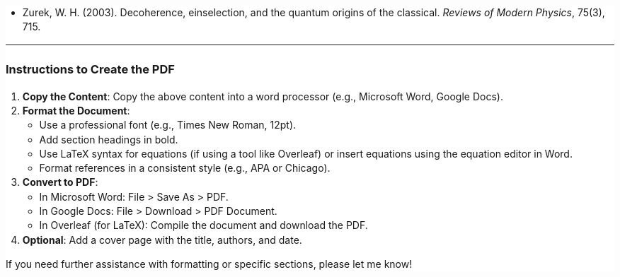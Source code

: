 - Zurek, W. H. (2003). Decoherence, einselection, and the quantum origins of the classical. *Reviews of Modern Physics*, 75(3), 715.

---

### Instructions to Create the PDF
1. **Copy the Content**: Copy the above content into a word processor (e.g., Microsoft Word, Google Docs).
2. **Format the Document**:
   - Use a professional font (e.g., Times New Roman, 12pt).
   - Add section headings in bold.
   - Use LaTeX syntax for equations (if using a tool like Overleaf) or insert equations using the equation editor in Word.
   - Format references in a consistent style (e.g., APA or Chicago).
3. **Convert to PDF**:
   - In Microsoft Word: File > Save As > PDF.
   - In Google Docs: File > Download > PDF Document.
   - In Overleaf (for LaTeX): Compile the document and download the PDF.
4. **Optional**: Add a cover page with the title, authors, and date.

If you need further assistance with formatting or specific sections, please let me know!